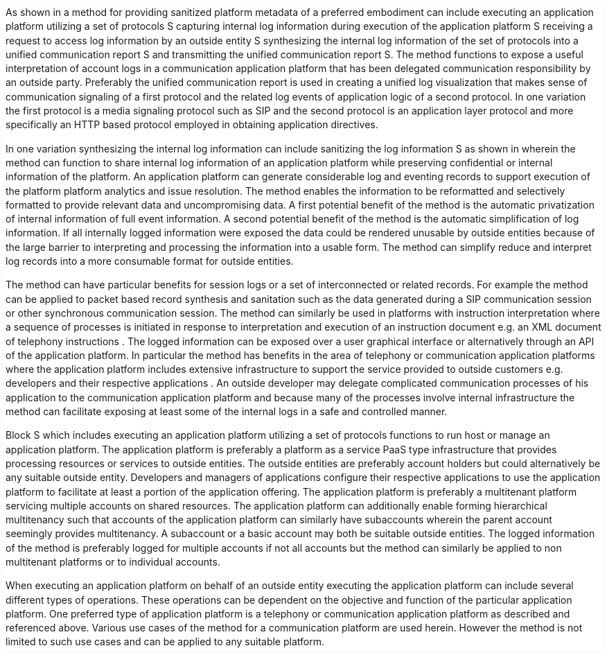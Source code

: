 As shown in a method for providing sanitized platform metadata of a preferred embodiment can include executing an application platform utilizing a set of protocols S capturing internal log information during execution of the application platform S receiving a request to access log information by an outside entity S synthesizing the internal log information of the set of protocols into a unified communication report S and transmitting the unified communication report S. The method functions to expose a useful interpretation of account logs in a communication application platform that has been delegated communication responsibility by an outside party. Preferably the unified communication report is used in creating a unified log visualization that makes sense of communication signaling of a first protocol and the related log events of application logic of a second protocol. In one variation the first protocol is a media signaling protocol such as SIP and the second protocol is an application layer protocol and more specifically an HTTP based protocol employed in obtaining application directives.

In one variation synthesizing the internal log information can include sanitizing the log information S as shown in wherein the method can function to share internal log information of an application platform while preserving confidential or internal information of the platform. An application platform can generate considerable log and eventing records to support execution of the platform platform analytics and issue resolution. The method enables the information to be reformatted and selectively formatted to provide relevant data and uncompromising data. A first potential benefit of the method is the automatic privatization of internal information of full event information. A second potential benefit of the method is the automatic simplification of log information. If all internally logged information were exposed the data could be rendered unusable by outside entities because of the large barrier to interpreting and processing the information into a usable form. The method can simplify reduce and interpret log records into a more consumable format for outside entities.

The method can have particular benefits for session logs or a set of interconnected or related records. For example the method can be applied to packet based record synthesis and sanitation such as the data generated during a SIP communication session or other synchronous communication session. The method can similarly be used in platforms with instruction interpretation where a sequence of processes is initiated in response to interpretation and execution of an instruction document e.g. an XML document of telephony instructions . The logged information can be exposed over a user graphical interface or alternatively through an API of the application platform. In particular the method has benefits in the area of telephony or communication application platforms where the application platform includes extensive infrastructure to support the service provided to outside customers e.g. developers and their respective applications . An outside developer may delegate complicated communication processes of his application to the communication application platform and because many of the processes involve internal infrastructure the method can facilitate exposing at least some of the internal logs in a safe and controlled manner.

Block S which includes executing an application platform utilizing a set of protocols functions to run host or manage an application platform. The application platform is preferably a platform as a service PaaS type infrastructure that provides processing resources or services to outside entities. The outside entities are preferably account holders but could alternatively be any suitable outside entity. Developers and managers of applications configure their respective applications to use the application platform to facilitate at least a portion of the application offering. The application platform is preferably a multitenant platform servicing multiple accounts on shared resources. The application platform can additionally enable forming hierarchical multitenancy such that accounts of the application platform can similarly have subaccounts wherein the parent account seemingly provides multitenancy. A subaccount or a basic account may both be suitable outside entities. The logged information of the method is preferably logged for multiple accounts if not all accounts but the method can similarly be applied to non multitenant platforms or to individual accounts.

When executing an application platform on behalf of an outside entity executing the application platform can include several different types of operations. These operations can be dependent on the objective and function of the particular application platform. One preferred type of application platform is a telephony or communication application platform as described and referenced above. Various use cases of the method for a communication platform are used herein. However the method is not limited to such use cases and can be applied to any suitable platform.
